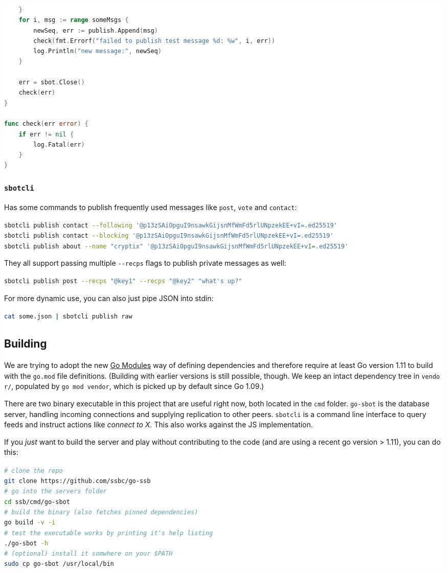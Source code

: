 ```go
	}
	for i, msg := range someMsgs {
		newSeq, err := publish.Append(msg)
		check(fmt.Errorf("failed to publish test message %d: %w", i, err))
		log.Println("new message:", newSeq)
	}

	err = sbot.Close()
	check(err)
}

func check(err error) {
	if err != nil {
		log.Fatal(err)
	}
}
```

### `sbotcli`

Has some commands to publish frequently used messages like `post`, `vote` and `contact`:

```bash
sbotcli publish contact --following '@p13zSAiOpguI9nsawkGijsnMfWmFd5rlUNpzekEE+vI=.ed25519'
sbotcli publish contact --blocking '@p13zSAiOpguI9nsawkGijsnMfWmFd5rlUNpzekEE+vI=.ed25519'
sbotcli publish about --name "cryptix" '@p13zSAiOpguI9nsawkGijsnMfWmFd5rlUNpzekEE+vI=.ed25519'
```

They all support passing multiple `--recps` flags to publish private messages as well:
```bash
sbotcli publish post --recps "@key1" --recps "@key2" "what's up?"
```

For more dynamic use, you can also just pipe JSON into stdin:
```bash
cat some.json | sbotcli publish raw
```

## Building

We are trying to adopt the new [Go Modules](https://github.com/golang/go/wiki/Modules) way of defining dependencies and therefore require at least Go version 1.11 to build with the `go.mod` file definitions. (Building with earlier versions is still possible, though. We keep an intact dependency tree in `vendor/`, populated by `go mod vendor`, which is picked up by default since Go 1.09.)

There are two binary executable in this project that are useful right now, both located in the `cmd` folder. `go-sbot` is the database server, handling incoming connections and supplying replication to other peers. `sbotcli` is a command line interface to query feeds and instruct actions like _connect to X_. This also works against the JS implementation.

If you _just_ want to build the server and play without contributing to the code (and are using a recent go version > 1.11), you can do this:

```bash
# clone the repo
git clone https://github.com/ssbc/go-ssb
# go into the servers folder
cd ssb/cmd/go-sbot
# build the binary (also fetches pinned dependencies)
go build -v -i
# test the executable works by printing it's help listing
./go-sbot -h
# (optional) install it somwhere on your $PATH
sudo cp go-sbot /usr/local/bin
```
